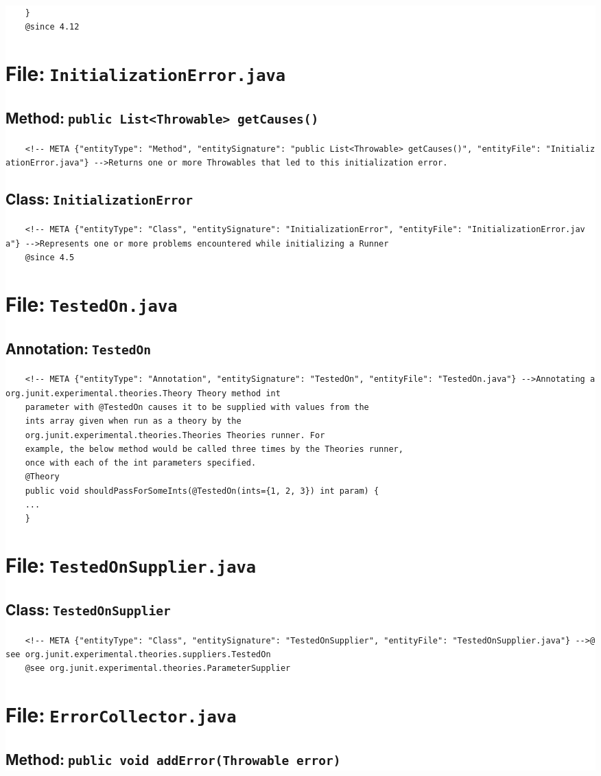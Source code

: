         }
        @since 4.12

# File: `InitializationError.java`

## Method: `public List<Throwable> getCauses()`

        <!-- META {"entityType": "Method", "entitySignature": "public List<Throwable> getCauses()", "entityFile": "InitializationError.java"} -->Returns one or more Throwables that led to this initialization error.

## Class: `InitializationError`

        <!-- META {"entityType": "Class", "entitySignature": "InitializationError", "entityFile": "InitializationError.java"} -->Represents one or more problems encountered while initializing a Runner
        @since 4.5

# File: `TestedOn.java`

## Annotation: `TestedOn`

        <!-- META {"entityType": "Annotation", "entitySignature": "TestedOn", "entityFile": "TestedOn.java"} -->Annotating a org.junit.experimental.theories.Theory Theory method int
        parameter with @TestedOn causes it to be supplied with values from the
        ints array given when run as a theory by the
        org.junit.experimental.theories.Theories Theories runner. For
        example, the below method would be called three times by the Theories runner,
        once with each of the int parameters specified.
        @Theory
        public void shouldPassForSomeInts(@TestedOn(ints={1, 2, 3}) int param) {
        ...
        }

# File: `TestedOnSupplier.java`

## Class: `TestedOnSupplier`

        <!-- META {"entityType": "Class", "entitySignature": "TestedOnSupplier", "entityFile": "TestedOnSupplier.java"} -->@see org.junit.experimental.theories.suppliers.TestedOn
        @see org.junit.experimental.theories.ParameterSupplier

# File: `ErrorCollector.java`

## Method: `public void addError(Throwable error)`
